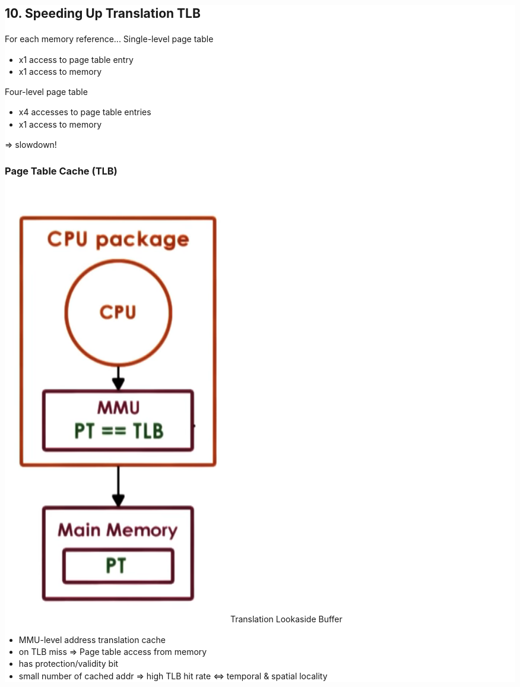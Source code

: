 ## 10. Speeding Up Translation TLB

For each memory reference...
Single-level page table
- x1 access to page table entry
- x1 access to memory

Four-level page table
- x4 accesses to page table entries
- x1 access to memory

=> slowdown!

### Page Table Cache (TLB)
![](images/2020-03-29-22-17-16.png)
Translation Lookaside Buffer
- MMU-level address translation cache
- on TLB miss => Page table access from memory
- has protection/validity bit
- small number of cached addr => high TLB hit rate <=> temporal & spatial locality
